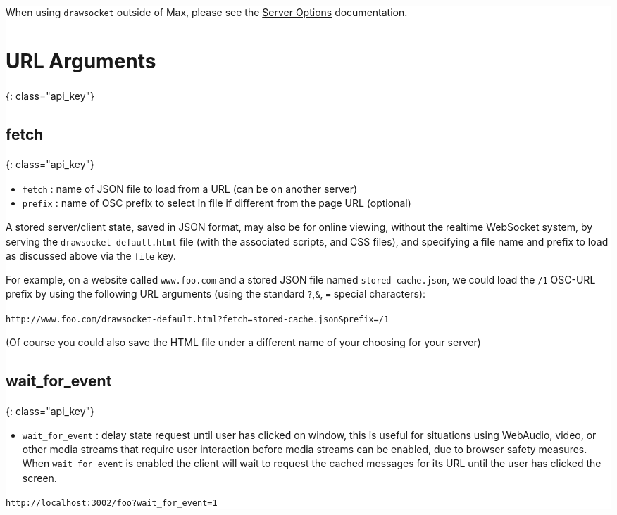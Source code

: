 When using `drawsocket` outside of Max, please see the [Server Options](installation.html#server-options) documentation.

# URL Arguments
{: class="api_key"}

## __fetch__
{: class="api_key"}

* `fetch` : name of JSON file to load from a URL (can be on another server)
* `prefix` : name of OSC prefix to select in file if different from the page URL (optional)
  
A stored server/client state, saved in JSON format, may also be for online viewing, without the realtime WebSocket system, by serving the `drawsocket-default.html` file (with the associated scripts, and CSS files), and specifying a file name and prefix to load as discussed above via the `file` key.

For example, on a website called `www.foo.com` and a stored JSON file named `stored-cache.json`, we could load the `/1` OSC-URL prefix by using the following URL arguments (using the standard `?`,`&`, `=` special characters):

`http://www.foo.com/drawsocket-default.html?fetch=stored-cache.json&prefix=/1`

(Of course you could also save the HTML file under a different name of your choosing for your server)


## __wait_for_event__
{: class="api_key"}

* `wait_for_event` : delay state request until user has clicked on window, this is useful for situations using WebAudio, video, or other media streams that require user interaction before media streams can be enabled, due to browser safety measures. When `wait_for_event` is enabled the client will wait to request the cached messages for its URL until the user has clicked the screen. 

`http://localhost:3002/foo?wait_for_event=1`